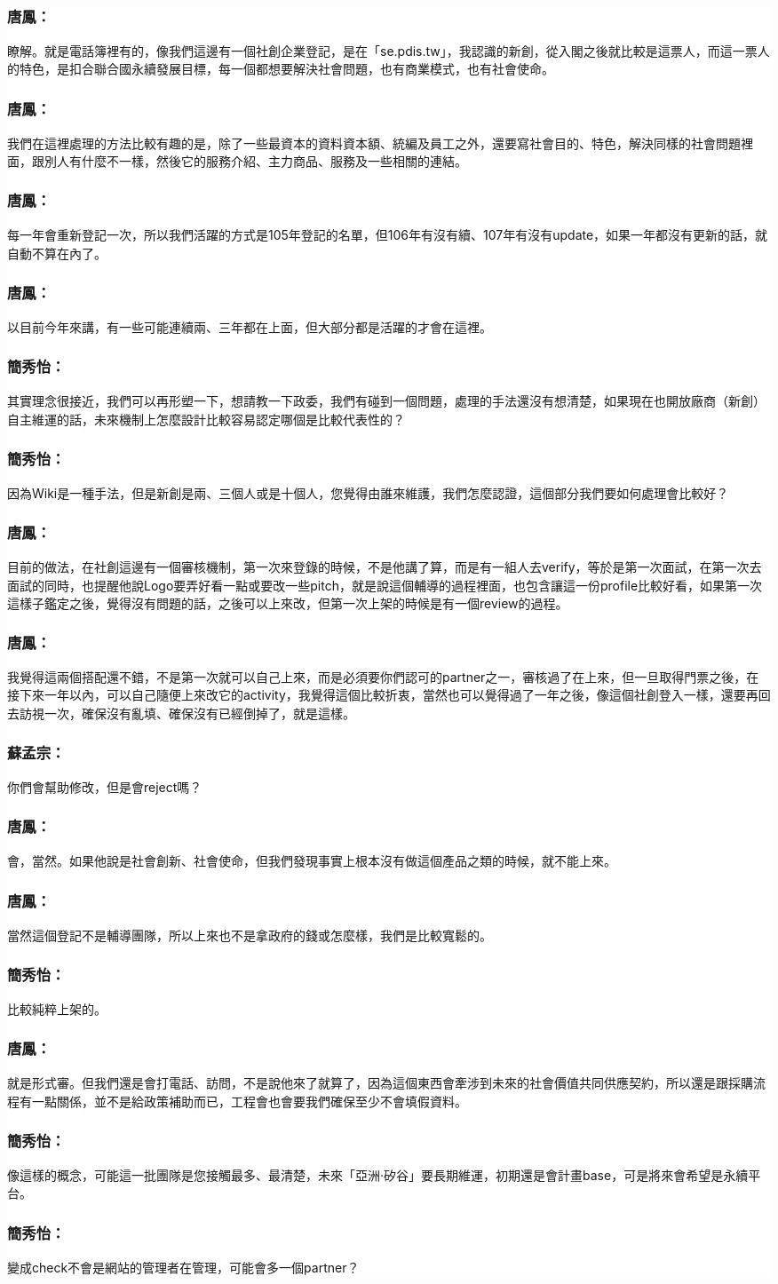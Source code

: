 ### 唐鳳：
瞭解。就是電話簿裡有的，像我們這邊有一個社創企業登記，是在「se.pdis.tw」，我認識的新創，從入閣之後就比較是這票人，而這一票人的特色，是扣合聯合國永續發展目標，每一個都想要解決社會問題，也有商業模式，也有社會使命。

### 唐鳳：
我們在這裡處理的方法比較有趣的是，除了一些最資本的資料資本額、統編及員工之外，還要寫社會目的、特色，解決同樣的社會問題裡面，跟別人有什麼不一樣，然後它的服務介紹、主力商品、服務及一些相關的連結。

### 唐鳳：
每一年會重新登記一次，所以我們活躍的方式是105年登記的名單，但106年有沒有續、107年有沒有update，如果一年都沒有更新的話，就自動不算在內了。

### 唐鳳：
以目前今年來講，有一些可能連續兩、三年都在上面，但大部分都是活躍的才會在這裡。

### 簡秀怡：
其實理念很接近，我們可以再形塑一下，想請教一下政委，我們有碰到一個問題，處理的手法還沒有想清楚，如果現在也開放廠商（新創）自主維運的話，未來機制上怎麼設計比較容易認定哪個是比較代表性的？

### 簡秀怡：
因為Wiki是一種手法，但是新創是兩、三個人或是十個人，您覺得由誰來維護，我們怎麼認證，這個部分我們要如何處理會比較好？

### 唐鳳：
目前的做法，在社創這邊有一個審核機制，第一次來登錄的時候，不是他講了算，而是有一組人去verify，等於是第一次面試，在第一次去面試的同時，也提醒他說Logo要弄好看一點或要改一些pitch，就是說這個輔導的過程裡面，也包含讓這一份profile比較好看，如果第一次這樣子鑑定之後，覺得沒有問題的話，之後可以上來改，但第一次上架的時候是有一個review的過程。

### 唐鳳：
我覺得這兩個搭配還不錯，不是第一次就可以自己上來，而是必須要你們認可的partner之一，審核過了在上來，但一旦取得門票之後，在接下來一年以內，可以自己隨便上來改它的activity，我覺得這個比較折衷，當然也可以覺得過了一年之後，像這個社創登入一樣，還要再回去訪視一次，確保沒有亂填、確保沒有已經倒掉了，就是這樣。

### 蘇孟宗：
你們會幫助修改，但是會reject嗎？

### 唐鳳：
會，當然。如果他說是社會創新、社會使命，但我們發現事實上根本沒有做這個產品之類的時候，就不能上來。

### 唐鳳：
當然這個登記不是輔導團隊，所以上來也不是拿政府的錢或怎麼樣，我們是比較寬鬆的。

### 簡秀怡：
比較純粹上架的。

### 唐鳳：
就是形式審。但我們還是會打電話、訪問，不是說他來了就算了，因為這個東西會牽涉到未來的社會價值共同供應契約，所以還是跟採購流程有一點關係，並不是給政策補助而已，工程會也會要我們確保至少不會填假資料。

### 簡秀怡：
像這樣的概念，可能這一批團隊是您接觸最多、最清楚，未來「亞洲‧矽谷」要長期維運，初期還是會計畫base，可是將來會希望是永續平台。

### 簡秀怡：
變成check不會是網站的管理者在管理，可能會多一個partner？

